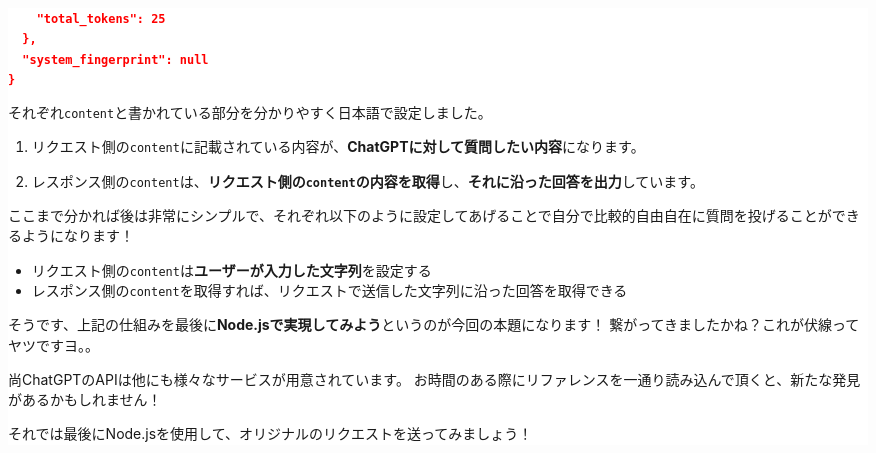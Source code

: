 ```JSON
    "total_tokens": 25
  },
  "system_fingerprint": null
}
```

それぞれ```content```と書かれている部分を分かりやすく日本語で設定しました。

1. リクエスト側の```content```に記載されている内容が、**ChatGPTに対して質問したい内容**になります。

2. レスポンス側の```content```は、**リクエスト側の```content```の内容を取得**し、**それに沿った回答を出力**しています。

ここまで分かれば後は非常にシンプルで、それぞれ以下のように設定してあげることで自分で比較的自由自在に質問を投げることができるようになります！

- リクエスト側の```content```は**ユーザーが入力した文字列**を設定する
- レスポンス側の```content```を取得すれば、リクエストで送信した文字列に沿った回答を取得できる

そうです、上記の仕組みを最後に**Node.jsで実現してみよう**というのが今回の本題になります！
繋がってきましたかね？これが伏線ってヤツですヨ。。

尚ChatGPTのAPIは他にも様々なサービスが用意されています。
お時間のある際にリファレンスを一通り読み込んで頂くと、新たな発見があるかもしれません！

それでは最後にNode.jsを使用して、オリジナルのリクエストを送ってみましょう！